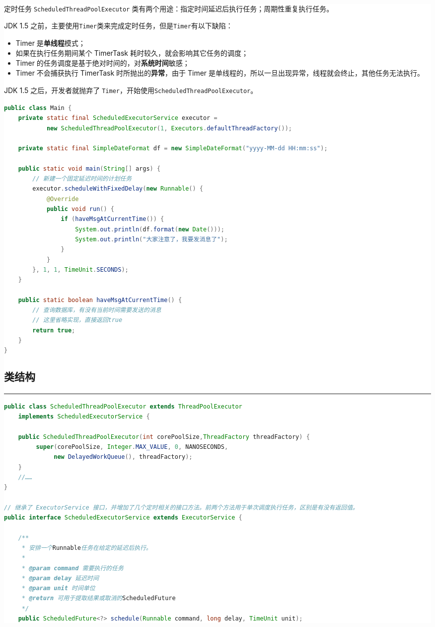 定时任务 `ScheduledThreadPoolExecutor` 类有两个用途：指定时间延迟后执行任务；周期性重复执行任务。

JDK 1.5 之前，主要使用`Timer`类来完成定时任务，但是`Timer`有以下缺陷：

- Timer 是**单线程**模式；
- 如果在执行任务期间某个 TimerTask 耗时较久，就会影响其它任务的调度；
- Timer 的任务调度是基于绝对时间的，对**系统时间**敏感；
- Timer 不会捕获执行 TimerTask 时所抛出的**异常**，由于 Timer 是单线程的，所以一旦出现异常，线程就会终止，其他任务无法执行。

JDK 1.5 之后，开发者就抛弃了 `Timer`，开始使用`ScheduledThreadPoolExecutor`。

```java
public class Main {
    private static final ScheduledExecutorService executor =
            new ScheduledThreadPoolExecutor(1, Executors.defaultThreadFactory());

    private static final SimpleDateFormat df = new SimpleDateFormat("yyyy-MM-dd HH:mm:ss");

    public static void main(String[] args) {
        // 新建一个固定延迟时间的计划任务
        executor.scheduleWithFixedDelay(new Runnable() {
            @Override
            public void run() {
                if (haveMsgAtCurrentTime()) {
                    System.out.println(df.format(new Date()));
                    System.out.println("大家注意了，我要发消息了");
                }
            }
        }, 1, 1, TimeUnit.SECONDS);
    }

    public static boolean haveMsgAtCurrentTime() {
        // 查询数据库，有没有当前时间需要发送的消息
        // 这里省略实现，直接返回true
        return true;
    }
}
```

## 类结构

------

```java
public class ScheduledThreadPoolExecutor extends ThreadPoolExecutor
	implements ScheduledExecutorService {

    public ScheduledThreadPoolExecutor(int corePoolSize,ThreadFactory threadFactory) {
         super(corePoolSize, Integer.MAX_VALUE, 0, NANOSECONDS,
              new DelayedWorkQueue(), threadFactory);
    }
    //……
}

// 继承了 ExecutorService 接口，并增加了几个定时相关的接口方法。前两个方法用于单次调度执行任务，区别是有没有返回值。
public interface ScheduledExecutorService extends ExecutorService {

    /**
     * 安排一个Runnable任务在给定的延迟后执行。
     *
     * @param command 需要执行的任务
     * @param delay 延迟时间
     * @param unit 时间单位
     * @return 可用于提取结果或取消的ScheduledFuture
     */
    public ScheduledFuture<?> schedule(Runnable command, long delay, TimeUnit unit);
```